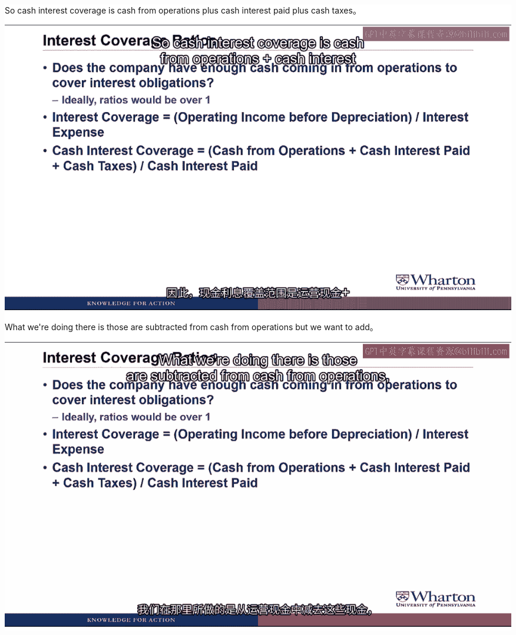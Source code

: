  So cash interest coverage is cash from operations plus cash interest paid plus cash taxes。



![](img/80cacceb3cbd3495683f60a53aa53acd_103.png)

 What we're doing there is those are subtracted from cash from operations but we want to add。



![](img/80cacceb3cbd3495683f60a53aa53acd_105.png)
